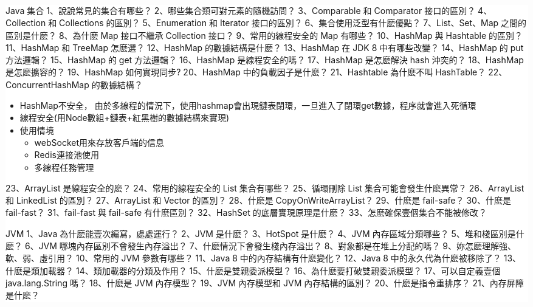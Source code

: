 Java 集合
1、說說常見的集合有哪些？
2、哪些集合類可對元素的隨機訪問？
3、Comparable 和 Comparator 接口的區別？
4、Collection 和 Collections 的區別？
5、Enumeration 和 Iterator 接口的區別？
6、集合使用泛型有什麽優點？
7、List、Set、Map 之間的區別是什麽？
8、為什麽 Map 接口不繼承 Collection 接口？
9、常用的線程安全的 Map 有哪些？
10、HashMap 與 Hashtable 的區別？
11、HashMap 和 TreeMap 怎麽選？
12、HashMap 的數據結構是什麽？
13、HashMap 在 JDK 8 中有哪些改變？
14、HashMap 的 put 方法邏輯？
15、HashMap 的 get 方法邏輯？
16、HashMap 是線程安全的嗎？
17、HashMap 是怎麽解決 hash 沖突的？
18、HashMap 是怎麽擴容的？
19、HashMap 如何實現同步?
20、HashMap 中的負載因子是什麽？
21、Hashtable 為什麽不叫 HashTable？
22、ConcurrentHashMap 的數據結構？
- HashMap不安全， 由於多線程的情況下，使用hashmap會出現鏈表閉環，一旦進入了閉環get數據，程序就會進入死循環
- 線程安全(用Node數組+鏈表+紅黑樹的數據結構來實現)
- 使用情境
	- webSocket用來存放客戶端的信息
	- Redis連接池使用
	- 多線程任務管理

23、ArrayList 是線程安全的麽？
24、常用的線程安全的 List 集合有哪些？
25、循環刪除 List 集合可能會發生什麽異常？
26、ArrayList 和 LinkedList 的區別？
27、ArrayList 和 Vector 的區別？
28、什麽是 CopyOnWriteArrayList？
29、什麽是 fail-safe？
30、什麽是 fail-fast？
31、fail-fast 與 fail-safe 有什麽區別？
32、HashSet 的底層實現原理是什麽？
33、怎麽確保壹個集合不能被修改？

JVM
1、Java 為什麽能壹次編寫，處處運行？
2、JVM 是什麽？
3、HotSpot 是什麽？
4、JVM 內存區域分類哪些？
5、堆和棧區別是什麽？
6、JVM 哪塊內存區別不會發生內存溢出？
7、什麽情況下會發生棧內存溢出？
8、對象都是在堆上分配的嗎？
9、妳怎麽理解強、軟、弱、虛引用？
10、常用的 JVM 參數有哪些？
11、Java 8 中的內存結構有什麽變化？
12、Java 8 中的永久代為什麽被移除了？
13、什麽是類加載器？
14、類加載器的分類及作用？
15、什麽是雙親委派模型？
16、為什麽要打破雙親委派模型？
17、可以自定義壹個 java.lang.String 嗎？
18、什麽是 JVM 內存模型？
19、JVM 內存模型和 JVM 內存結構的區別？
20、什麽是指令重排序？
21、內存屏障是什麽？